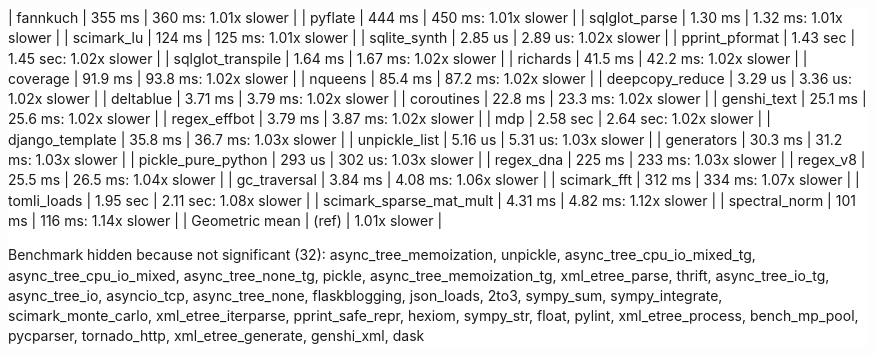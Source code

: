 | fannkuch                 | 355 ms                                                                | 360 ms: 1.01x slower                                                            |
| pyflate                  | 444 ms                                                                | 450 ms: 1.01x slower                                                            |
| sqlglot_parse            | 1.30 ms                                                               | 1.32 ms: 1.01x slower                                                           |
| scimark_lu               | 124 ms                                                                | 125 ms: 1.01x slower                                                            |
| sqlite_synth             | 2.85 us                                                               | 2.89 us: 1.02x slower                                                           |
| pprint_pformat           | 1.43 sec                                                              | 1.45 sec: 1.02x slower                                                          |
| sqlglot_transpile        | 1.64 ms                                                               | 1.67 ms: 1.02x slower                                                           |
| richards                 | 41.5 ms                                                               | 42.2 ms: 1.02x slower                                                           |
| coverage                 | 91.9 ms                                                               | 93.8 ms: 1.02x slower                                                           |
| nqueens                  | 85.4 ms                                                               | 87.2 ms: 1.02x slower                                                           |
| deepcopy_reduce          | 3.29 us                                                               | 3.36 us: 1.02x slower                                                           |
| deltablue                | 3.71 ms                                                               | 3.79 ms: 1.02x slower                                                           |
| coroutines               | 22.8 ms                                                               | 23.3 ms: 1.02x slower                                                           |
| genshi_text              | 25.1 ms                                                               | 25.6 ms: 1.02x slower                                                           |
| regex_effbot             | 3.79 ms                                                               | 3.87 ms: 1.02x slower                                                           |
| mdp                      | 2.58 sec                                                              | 2.64 sec: 1.02x slower                                                          |
| django_template          | 35.8 ms                                                               | 36.7 ms: 1.03x slower                                                           |
| unpickle_list            | 5.16 us                                                               | 5.31 us: 1.03x slower                                                           |
| generators               | 30.3 ms                                                               | 31.2 ms: 1.03x slower                                                           |
| pickle_pure_python       | 293 us                                                                | 302 us: 1.03x slower                                                            |
| regex_dna                | 225 ms                                                                | 233 ms: 1.03x slower                                                            |
| regex_v8                 | 25.5 ms                                                               | 26.5 ms: 1.04x slower                                                           |
| gc_traversal             | 3.84 ms                                                               | 4.08 ms: 1.06x slower                                                           |
| scimark_fft              | 312 ms                                                                | 334 ms: 1.07x slower                                                            |
| tomli_loads              | 1.95 sec                                                              | 2.11 sec: 1.08x slower                                                          |
| scimark_sparse_mat_mult  | 4.31 ms                                                               | 4.82 ms: 1.12x slower                                                           |
| spectral_norm            | 101 ms                                                                | 116 ms: 1.14x slower                                                            |
| Geometric mean           | (ref)                                                                 | 1.01x slower                                                                    |

Benchmark hidden because not significant (32): async_tree_memoization, unpickle, async_tree_cpu_io_mixed_tg, async_tree_cpu_io_mixed, async_tree_none_tg, pickle, async_tree_memoization_tg, xml_etree_parse, thrift, async_tree_io_tg, async_tree_io, asyncio_tcp, async_tree_none, flaskblogging, json_loads, 2to3, sympy_sum, sympy_integrate, scimark_monte_carlo, xml_etree_iterparse, pprint_safe_repr, hexiom, sympy_str, float, pylint, xml_etree_process, bench_mp_pool, pycparser, tornado_http, xml_etree_generate, genshi_xml, dask

